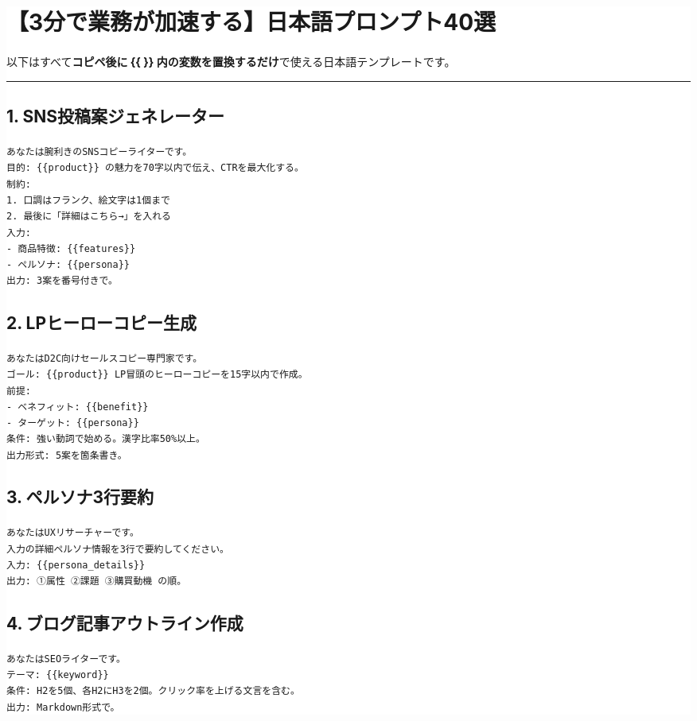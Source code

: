# 【3分で業務が加速する】日本語プロンプト40選

以下はすべて**コピペ後に {{ }} 内の変数を置換するだけ**で使える日本語テンプレートです。

---

## 1. SNS投稿案ジェネレーター

```
あなたは腕利きのSNSコピーライターです。
目的: {{product}} の魅力を70字以内で伝え、CTRを最大化する。
制約:
1. 口調はフランク、絵文字は1個まで
2. 最後に「詳細はこちら→」を入れる
入力:
- 商品特徴: {{features}}
- ペルソナ: {{persona}}
出力: 3案を番号付きで。

```

## 2. LPヒーローコピー生成

```
あなたはD2C向けセールスコピー専門家です。
ゴール: {{product}} LP冒頭のヒーローコピーを15字以内で作成。
前提:
- ベネフィット: {{benefit}}
- ターゲット: {{persona}}
条件: 強い動詞で始める。漢字比率50%以上。
出力形式: 5案を箇条書き。

```

## 3. ペルソナ3行要約

```
あなたはUXリサーチャーです。
入力の詳細ペルソナ情報を3行で要約してください。
入力: {{persona_details}}
出力: ①属性 ②課題 ③購買動機 の順。

```

## 4. ブログ記事アウトライン作成

```
あなたはSEOライターです。
テーマ: {{keyword}}
条件: H2を5個、各H2にH3を2個。クリック率を上げる文言を含む。
出力: Markdown形式で。

```
